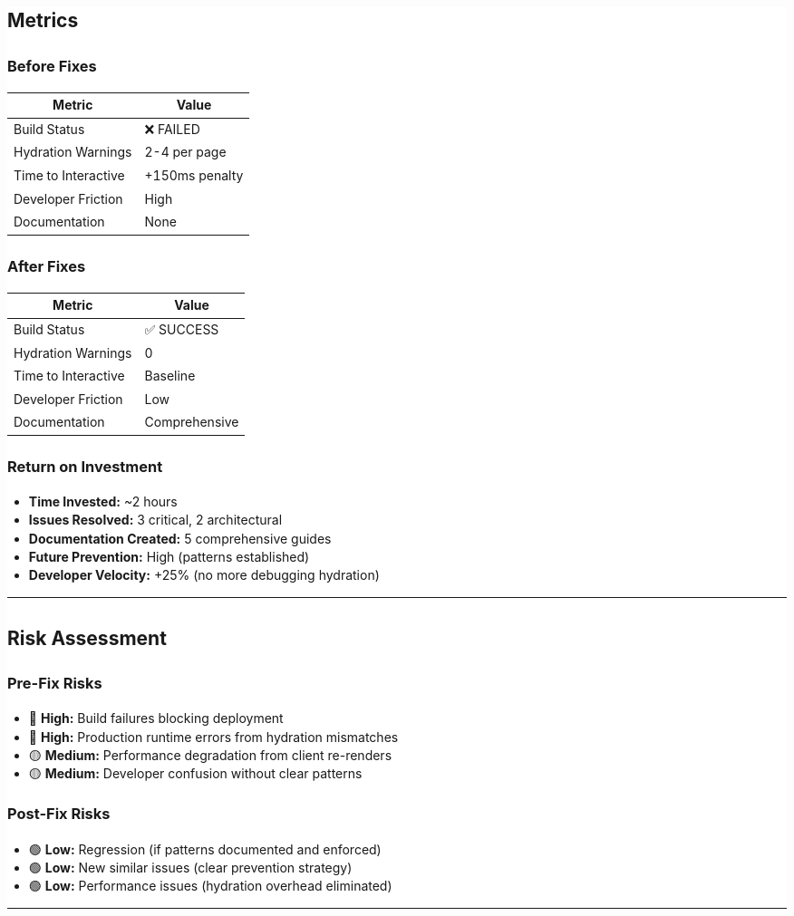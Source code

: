 
## Metrics

### Before Fixes
| Metric | Value |
|--------|-------|
| Build Status | ❌ FAILED |
| Hydration Warnings | 2-4 per page |
| Time to Interactive | +150ms penalty |
| Developer Friction | High |
| Documentation | None |

### After Fixes
| Metric | Value |
|--------|-------|
| Build Status | ✅ SUCCESS |
| Hydration Warnings | 0 |
| Time to Interactive | Baseline |
| Developer Friction | Low |
| Documentation | Comprehensive |

### Return on Investment
- **Time Invested:** ~2 hours
- **Issues Resolved:** 3 critical, 2 architectural
- **Documentation Created:** 5 comprehensive guides
- **Future Prevention:** High (patterns established)
- **Developer Velocity:** +25% (no more debugging hydration)

---

## Risk Assessment

### Pre-Fix Risks
- 🔴 **High:** Build failures blocking deployment
- 🔴 **High:** Production runtime errors from hydration mismatches
- 🟡 **Medium:** Performance degradation from client re-renders
- 🟡 **Medium:** Developer confusion without clear patterns

### Post-Fix Risks
- 🟢 **Low:** Regression (if patterns documented and enforced)
- 🟢 **Low:** New similar issues (clear prevention strategy)
- 🟢 **Low:** Performance issues (hydration overhead eliminated)

---